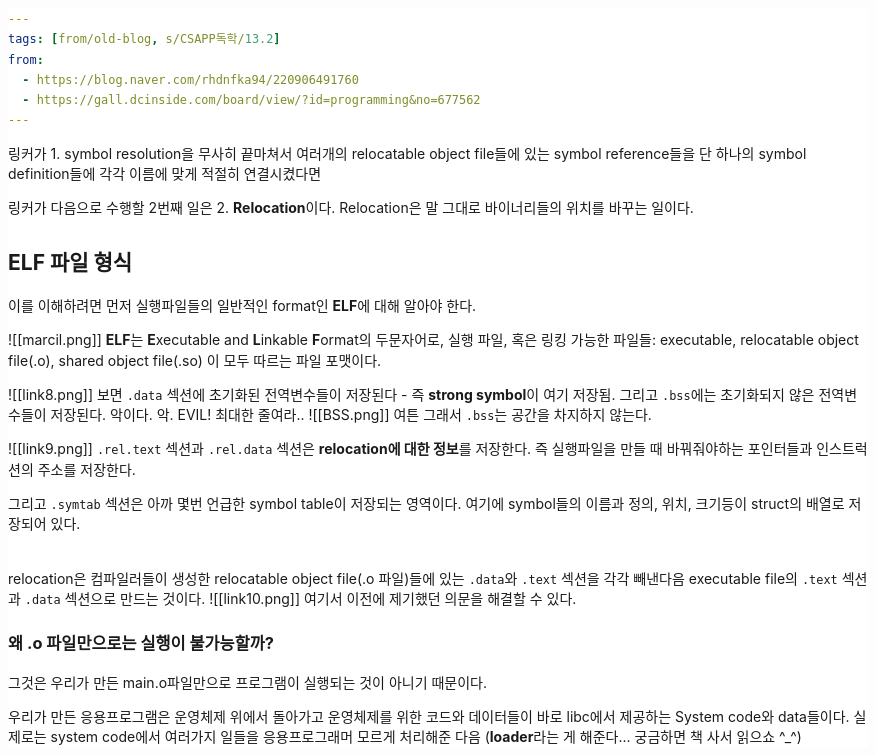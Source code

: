 ```yaml
---
tags: [from/old-blog, s/CSAPP독학/13.2]
from: 
  - https://blog.naver.com/rhdnfka94/220906491760
  - https://gall.dcinside.com/board/view/?id=programming&no=677562
---
```


링커가 1. symbol resolution을 무사히 끝마쳐서
여러개의 relocatable object file들에 있는 symbol reference들을 
단 하나의 symbol definition들에 각각 이름에 맞게 적절히 연결시켰다면

링커가 다음으로 수행할 2번째 일은 2. **Relocation**이다.
Relocation은 말 그대로 바이너리들의 위치를 바꾸는 일이다.

## ELF 파일 형식
이를 이해하려면 먼저 실행파일들의 일반적인 format인 **ELF**에 대해 알아야 한다.

![[marcil.png]]
**ELF**는 **E**xecutable and **L**inkable **F**ormat의 두문자어로,
실행 파일, 혹은 링킹 가능한 파일들: executable, relocatable object file(.o), shared object file(.so)
이 모두 따르는 파일 포맷이다.

![[link8.png]]
보면 `.data` 섹션에 초기화된 전역변수들이 저장된다 - 즉 **strong symbol**이 여기 저장됨.
그리고 `.bss`에는 초기화되지 않은 전역변수들이 저장된다. 
악이다. 악. EVIL! 최대한 줄여라..
![[BSS.png]]
여튼 그래서 `.bss`는 공간을 차지하지 않는다.

![[link9.png]]
`.rel.text` 섹션과 `.rel.data` 섹션은 **relocation에 대한 정보**를 저장한다.
즉 실행파일을 만들 때 바꿔줘야하는 포인터들과 인스트럭션의 주소를 저장한다.

그리고 `.symtab` 섹션은 아까 몇번 언급한 symbol table이 저장되는 영역이다.
여기에 symbol들의 이름과 정의, 위치, 크기등이 struct의 배열로 저장되어 있다.

\
relocation은 컴파일러들이 생성한 relocatable object file(.o 파일)들에 있는 
`.data`와 `.text` 섹션을 각각 빼낸다음 executable file의 `.text` 섹션과 `.data` 섹션으로 만드는 것이다.
![[link10.png]]
여기서 이전에 제기했던 의문을 해결할 수 있다.

### 왜 .o 파일만으로는 실행이 불가능할까?
그것은 우리가 만든 main.o파일만으로 프로그램이 실행되는 것이 아니기 때문이다.

우리가 만든 응용프로그램은 운영체제 위에서 돌아가고
운영체제를 위한 코드와 데이터들이 바로 libc에서 제공하는 System code와 data들이다.
실제로는 system code에서 여러가지 일들을 응용프로그래머 모르게 처리해준 다음
(**loader**라는 게 해준다... 궁금하면 책 사서 읽으쇼 ^_^)
